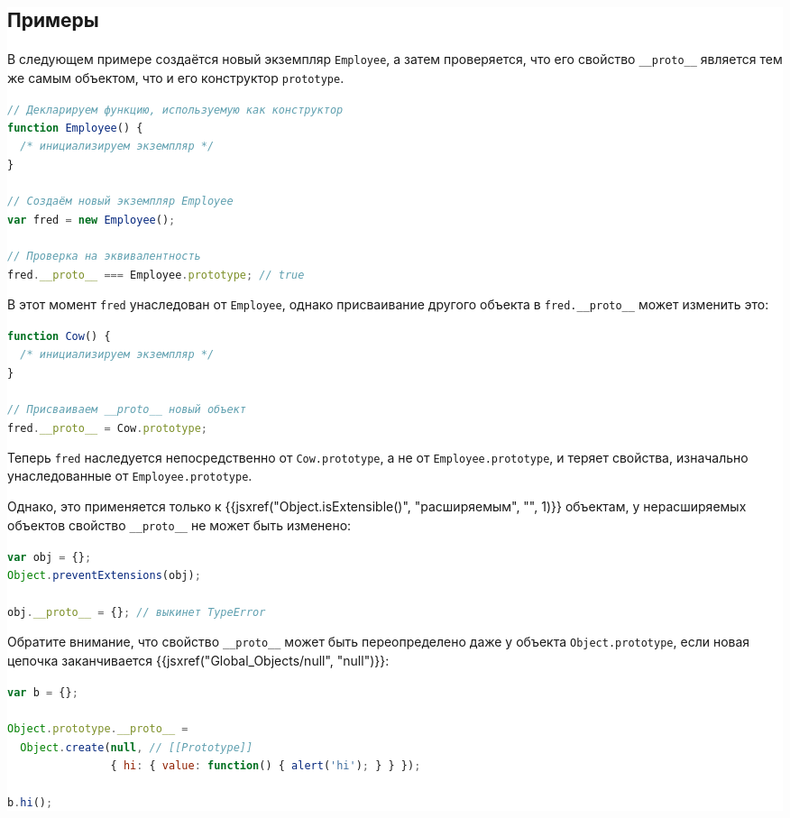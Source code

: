 ## Примеры

В следующем примере создаётся новый экземпляр `Employee`, а затем проверяется, что его свойство `__proto__` является тем же самым объектом, что и его конструктор `prototype`.

```js
// Декларируем функцию, используемую как конструктор
function Employee() {
  /* инициализируем экземпляр */
}

// Создаём новый экземпляр Employee
var fred = new Employee();

// Проверка на эквивалентность
fred.__proto__ === Employee.prototype; // true
```

В этот момент `fred` унаследован от `Employee`, однако присваивание другого объекта в `fred.__proto__` может изменить это:

```js
function Cow() {
  /* инициализируем экземпляр */
}

// Присваиваем __proto__ новый объект
fred.__proto__ = Cow.prototype;
```

Теперь `fred` наследуется непосредственно от `Cow.prototype`, а не от `Employee.prototype`, и теряет свойства, изначально унаследованные от `Employee.prototype`.

Однако, это применяется только к {{jsxref("Object.isExtensible()", "расширяемым", "", 1)}} объектам, у нерасширяемых объектов свойство `__proto__` не может быть изменено:

```js
var obj = {};
Object.preventExtensions(obj);

obj.__proto__ = {}; // выкинет TypeError
```

Обратите внимание, что свойство `__proto__` может быть переопределено даже у объекта `Object.prototype`, если новая цепочка заканчивается {{jsxref("Global_Objects/null", "null")}}:

```js
var b = {};

Object.prototype.__proto__ =
  Object.create(null, // [[Prototype]]
                { hi: { value: function() { alert('hi'); } } });

b.hi();
```
